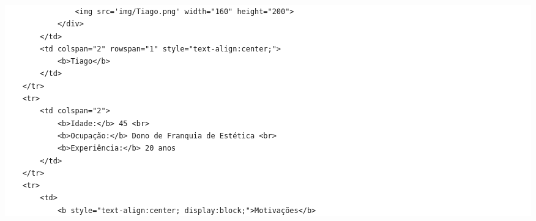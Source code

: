                     <img src='img/Tiago.png' width="160" height="200">
                </div>
            </td>
            <td colspan="2" rowspan="1" style="text-align:center;">
                <b>Tiago</b>
            </td>
        </tr>
        <tr>
            <td colspan="2">
                <b>Idade:</b> 45 <br>
                <b>Ocupação:</b> Dono de Franquia de Estética <br>
                <b>Experiência:</b> 20 anos
            </td>
        </tr>
        <tr>
            <td>
                <b style="text-align:center; display:block;">Motivações</b>